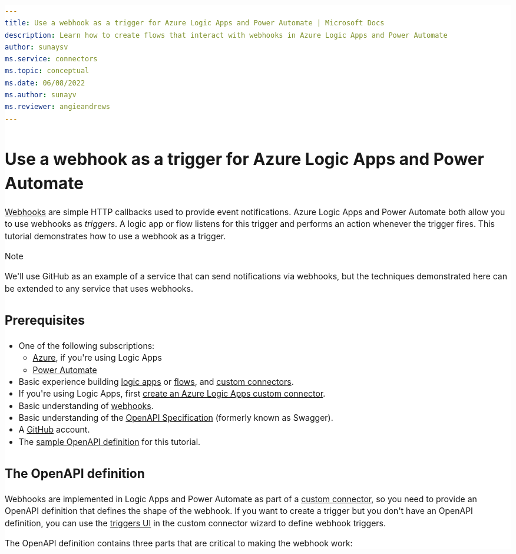 ```yaml
---
title: Use a webhook as a trigger for Azure Logic Apps and Power Automate | Microsoft Docs
description: Learn how to create flows that interact with webhooks in Azure Logic Apps and Power Automate
author: sunaysv
ms.service: connectors
ms.topic: conceptual
ms.date: 06/08/2022
ms.author: sunayv
ms.reviewer: angieandrews
---
```


# Use a webhook as a trigger for Azure Logic Apps and Power Automate

[Webhooks](http://www.webhooks.org/) are simple HTTP callbacks used to provide event notifications. Azure Logic Apps and Power Automate both allow you to use webhooks as *triggers*. A logic app or flow listens for this trigger and performs an action whenever the trigger fires. This tutorial demonstrates how to use a webhook as a trigger.

> [!NOTE]
> We'll use GitHub as an example of a service that can send notifications via webhooks, but the techniques demonstrated here can be extended to any service that uses webhooks.

## Prerequisites

* One of the following subscriptions:
    * [Azure](https://azure.microsoft.com/get-started/), if you're using Logic Apps
    * [Power Automate](/flow/sign-up-sign-in)
* Basic experience building [logic apps](/azure/logic-apps/logic-apps-create-a-logic-app) or [flows](/flow/get-started-logic-flow), and [custom connectors](define-openapi-definition.md).
* If you're using Logic Apps, first [create an Azure Logic Apps custom connector](create-logic-apps-connector.md).
* Basic understanding of [webhooks](http://www.webhooks.org/).
* Basic understanding of the [OpenAPI Specification](http://swagger.io/specification/) (formerly known as Swagger).
* A [GitHub](https://www.github.com) account.
* The [sample OpenAPI definition](https://procsi.blob.core.windows.net/docs/githubWebhookSample.json) for this tutorial.

## The OpenAPI definition

Webhooks are implemented in Logic Apps and Power Automate as part of a [custom connector](index.md), so you need to provide an OpenAPI definition that defines the shape of the webhook. If you want to create a trigger but you don't have an OpenAPI definition, you can use the [triggers UI](#create-webhook-triggers-from-the-ui) in the custom connector wizard to define webhook triggers.

The OpenAPI definition contains three parts that are critical to making the webhook work:
